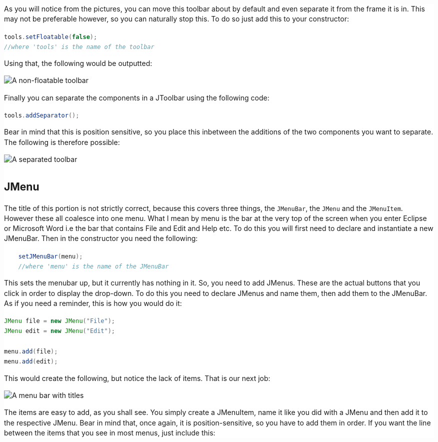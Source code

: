 As you will notice from the pictures, you can move this toolbar about by default and even separate it from the frame it is in. This may not be preferable however, so you can naturally stop this. To do so just add this to your constructor: 

```java
tools.setFloatable(false);
//where 'tools' is the name of the toolbar
```

Using that, the following would be outputted:

![A non-floatable toolbar](../../Images/Chapter-V/Complex_Interfaces/non-floatable_toolbar.png)

Finally you can separate the components in a JToolbar using the following code:

```java
tools.addSeparator();
```

Bear in mind that this is position sensitive, so you place this inbetween the additions of the two components you want to separate. The following is therefore possible:

![A separated toolbar](../../Images/Chapter-V/Complex_Interfaces/separated_toolbar.png)

## JMenu
The title of this portion is not strictly correct, because this covers three things, the `JMenuBar`, the `JMenu` and the `JMenuItem`. However these all coalesce into one menu. What I mean by menu is the bar at the very top of the screen when you enter Eclipse or Microsoft Word i.e the bar that contains File and Edit and Help etc. To do this you will first need to declare and instantiate a new JMenuBar. Then in the constructor you need the following:

```java
	setJMenuBar(menu);
	//where 'menu' is the name of the JMenuBar
```
	
This sets the menubar up, but it currently has nothing in it. So, you need to add JMenus. These are the actual buttons that you click in order to display the drop-down. To do this you need to declare JMenus and name them, then add them to the JMenuBar. As if you need a reminder, this is how you would do it:

```java
JMenu file = new JMenu("File");
JMenu edit = new JMenu("Edit");

menu.add(file);
menu.add(edit);
```

This would create the following, but notice the lack of items. That is our next job:

![ A menu bar with titles](../../Images/Chapter-V/Complex_Interfaces/menu&bar.png)

The items are easy to add, as you shall see. You simply create a JMenuItem, name it like you did with a JMenu and then add it to the respective JMenu. Bear in mind that, once again, it is position-sensitive, so you have to add them in order. If you want the line between the items that you see in most menus, just include this:
